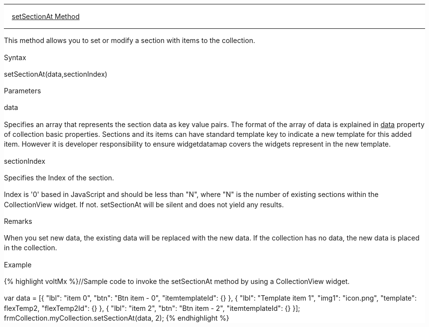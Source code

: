 * * *

[![Closed](../Skins/Default/Stylesheets/Images/transparent.gif)](javascript:void(0);)[setSectionAt Method](javascript:void(0);)

* * *

This method allows you to set or modify a section with items to the collection.

Syntax

setSectionAt(data,sectionIndex)

Parameters

data

Specifies an array that represents the section data as key value pairs. The format of the array of data is explained in [data](CollectionView_Properties.html#data) property of collection basic properties. Sections and its items can have standard template key to indicate a new template for this added item. However it is developer responsibility to ensure widgetdatamap covers the widgets represent in the new template.

sectionIndex

Specifies the Index of the section.

Index is '0' based in JavaScript and should be less than "N", where "N" is the number of existing sections within the CollectionView widget. If not. setSectionAt will be silent and does not yield any results.

Remarks

When you set new data, the existing data will be replaced with the new data. If the collection has no data, the new data is placed in the collection.

Example

{% highlight voltMx %}//Sample code to invoke the setSectionAt method by using a CollectionView widget.  
  
var data = [{
 "lbl": "item 0",
 "btn": "Btn item - 0",
 "itemtemplateId": {}
}, {
 "lbl": "Template item 1",
 "img1": "icon.png",
 "template": flexTemp2,
 "flexTemp2Id": {}
}, {
 "lbl": "item 2",
 "btn": "Btn item - 2",
 "itemtemplateId": {}
}];
frmCollection.myCollection.setSectionAt(data, 2);
{% endhighlight %}
